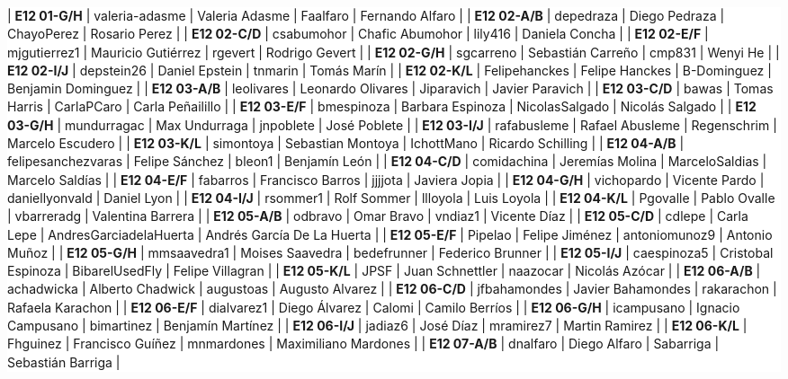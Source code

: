 | **E12 01-G/H** | valeria-adasme | Valeria Adasme | Faalfaro | Fernando Alfaro |
| **E12 02-A/B** | depedraza | Diego Pedraza | ChayoPerez | Rosario Perez |
| **E12 02-C/D** | csabumohor | Chafic Abumohor | lily416 | Daniela Concha |
| **E12 02-E/F** | mjgutierrez1 | Mauricio Gutiérrez | rgevert | Rodrigo Gevert |
| **E12 02-G/H** | sgcarreno | Sebastián Carreño | cmp831 | Wenyi He |
| **E12 02-I/J** | depstein26 | Daniel Epstein | tnmarin | Tomás Marín |
| **E12 02-K/L** | Felipehanckes | Felipe Hanckes | B-Dominguez | Benjamin Dominguez |
| **E12 03-A/B** | leolivares | Leonardo Olivares | Jiparavich | Javier Paravich |
| **E12 03-C/D** | bawas | Tomas Harris | CarlaPCaro | Carla Peñailillo |
| **E12 03-E/F** | bmespinoza | Barbara Espinoza | NicolasSalgado | Nicolás Salgado |
| **E12 03-G/H** | mundurragac | Max Undurraga | jnpoblete | José Poblete |
| **E12 03-I/J** | rafabusleme | Rafael Abusleme | Regenschrim | Marcelo Escudero |
| **E12 03-K/L** | simontoya | Sebastian Montoya | IchottMano | Ricardo Schilling |
| **E12 04-A/B** | felipesanchezvaras | Felipe Sánchez | bleon1 | Benjamín León |
| **E12 04-C/D** | comidachina | Jeremías Molina | MarceloSaldias | Marcelo Saldías |
| **E12 04-E/F** | fabarros | Francisco Barros | jjjjota | Javiera Jopia |
| **E12 04-G/H** | vichopardo | Vicente Pardo | daniellyonvald | Daniel Lyon |
| **E12 04-I/J** | rsommer1 | Rolf Sommer | llloyola | Luis Loyola |
| **E12 04-K/L** | Pgovalle | Pablo Ovalle | vbarreradg | Valentina Barrera |
| **E12 05-A/B** | odbravo | Omar Bravo | vndiaz1 | Vicente Díaz |
| **E12 05-C/D** | cdlepe | Carla Lepe | AndresGarciadelaHuerta | Andrés García De La Huerta |
| **E12 05-E/F** | Pipelao | Felipe Jiménez | antoniomunoz9 | Antonio Muñoz |
| **E12 05-G/H** | mmsaavedra1 | Moises Saavedra | bedefrunner | Federico Brunner |
| **E12 05-I/J** | caespinoza5 | Cristobal Espinoza | BibarelUsedFly | Felipe Villagran |
| **E12 05-K/L** | JPSF | Juan Schnettler | naazocar | Nicolás Azócar |
| **E12 06-A/B** | achadwicka | Alberto Chadwick | augustoas | Augusto Alvarez |
| **E12 06-C/D** | jfbahamondes | Javier Bahamondes | rakarachon | Rafaela Karachon |
| **E12 06-E/F** | dialvarez1 | Diego Álvarez | Calomi | Camilo Berríos |
| **E12 06-G/H** | icampusano | Ignacio Campusano | bimartinez | Benjamín Martínez |
| **E12 06-I/J** | jadiaz6 | José Díaz | mramirez7 | Martin Ramirez |
| **E12 06-K/L** | Fhguinez | Francisco Guíñez | mnmardones | Maximiliano Mardones |
| **E12 07-A/B** | dnalfaro | Diego Alfaro | Sabarriga | Sebastián Barriga |